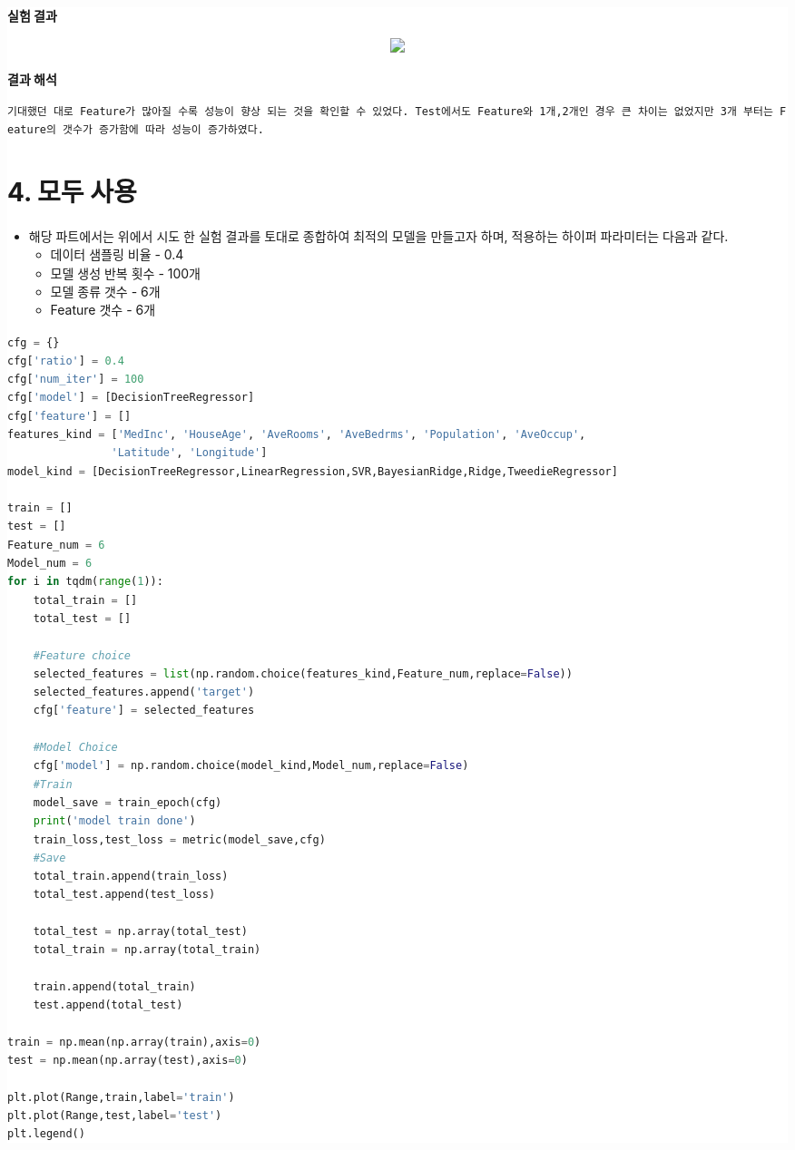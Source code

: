 **실험 결과** 
<p align='center'><img src =https://user-images.githubusercontent.com/92499881/204074489-ac66beb0-72a0-4012-900a-7c95043b8e4b.png>
<center><X축 : 모델 갯수 | Y축 : MAE Loss ></center>

**결과 해석**
```
기대했던 대로 Feature가 많아질 수록 성능이 향상 되는 것을 확인할 수 있었다. Test에서도 Feature와 1개,2개인 경우 큰 차이는 없었지만 3개 부터는 Feature의 갯수가 증가함에 따라 성능이 증가하였다. 
```

# 4. 모두 사용 
- 해당 파트에서는 위에서 시도 한 실험 결과를 토대로 종합하여 최적의 모델을 만들고자 하며, 적용하는 하이퍼 파라미터는 다음과 같다. 
  - 데이터 샘플링 비율 - 0.4 
  - 모델 생성 반복 횟수 - 100개 
  - 모델 종류 갯수 - 6개 
  - Feature 갯수 - 6개

```python
cfg = {} 
cfg['ratio'] = 0.4
cfg['num_iter'] = 100
cfg['model'] = [DecisionTreeRegressor]
cfg['feature'] = []
features_kind = ['MedInc', 'HouseAge', 'AveRooms', 'AveBedrms', 'Population', 'AveOccup',
                'Latitude', 'Longitude']               
model_kind = [DecisionTreeRegressor,LinearRegression,SVR,BayesianRidge,Ridge,TweedieRegressor]                
           
train = []
test = [] 
Feature_num = 6
Model_num = 6
for i in tqdm(range(1)):
    total_train = []
    total_test = [] 
    
    #Feature choice 
    selected_features = list(np.random.choice(features_kind,Feature_num,replace=False))
    selected_features.append('target')
    cfg['feature'] = selected_features

    #Model Choice 
    cfg['model'] = np.random.choice(model_kind,Model_num,replace=False)
    #Train 
    model_save = train_epoch(cfg)
    print('model train done')
    train_loss,test_loss = metric(model_save,cfg)
    #Save 
    total_train.append(train_loss)
    total_test.append(test_loss)

    total_test = np.array(total_test)
    total_train = np.array(total_train)
    
    train.append(total_train)
    test.append(total_test)

train = np.mean(np.array(train),axis=0)
test = np.mean(np.array(test),axis=0)    

plt.plot(Range,train,label='train')
plt.plot(Range,test,label='test')
plt.legend()
```